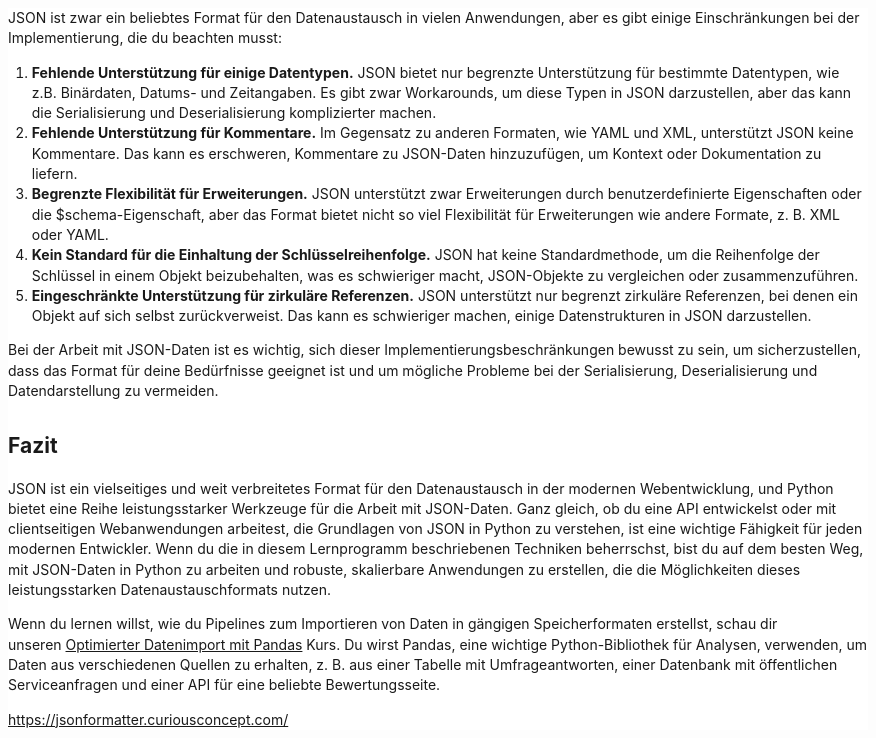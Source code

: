 JSON ist zwar ein beliebtes Format für den Datenaustausch in vielen Anwendungen, aber es gibt einige Einschränkungen bei der Implementierung, die du beachten musst:

1. **Fehlende Unterstützung für einige Datentypen.** JSON bietet nur begrenzte Unterstützung für bestimmte Datentypen, wie z.B. Binärdaten, Datums- und Zeitangaben. Es gibt zwar Workarounds, um diese Typen in JSON darzustellen, aber das kann die Serialisierung und Deserialisierung komplizierter machen.
2. **Fehlende Unterstützung für Kommentare.** Im Gegensatz zu anderen Formaten, wie YAML und XML, unterstützt JSON keine Kommentare. Das kann es erschweren, Kommentare zu JSON-Daten hinzuzufügen, um Kontext oder Dokumentation zu liefern.
3. **Begrenzte Flexibilität für Erweiterungen.** JSON unterstützt zwar Erweiterungen durch benutzerdefinierte Eigenschaften oder die $schema-Eigenschaft, aber das Format bietet nicht so viel Flexibilität für Erweiterungen wie andere Formate, z. B. XML oder YAML.
4. **Kein Standard für die Einhaltung der Schlüsselreihenfolge.** JSON hat keine Standardmethode, um die Reihenfolge der Schlüssel in einem Objekt beizubehalten, was es schwieriger macht, JSON-Objekte zu vergleichen oder zusammenzuführen.
5. **Eingeschränkte Unterstützung für zirkuläre Referenzen.** JSON unterstützt nur begrenzt zirkuläre Referenzen, bei denen ein Objekt auf sich selbst zurückverweist. Das kann es schwieriger machen, einige Datenstrukturen in JSON darzustellen.

Bei der Arbeit mit JSON-Daten ist es wichtig, sich dieser Implementierungsbeschränkungen bewusst zu sein, um sicherzustellen, dass das Format für deine Bedürfnisse geeignet ist und um mögliche Probleme bei der Serialisierung, Deserialisierung und Datendarstellung zu vermeiden.

## **Fazit**

JSON ist ein vielseitiges und weit verbreitetes Format für den Datenaustausch in der modernen Webentwicklung, und Python bietet eine Reihe leistungsstarker Werkzeuge für die Arbeit mit JSON-Daten. Ganz gleich, ob du eine API entwickelst oder mit clientseitigen Webanwendungen arbeitest, die Grundlagen von JSON in Python zu verstehen, ist eine wichtige Fähigkeit für jeden modernen Entwickler. Wenn du die in diesem Lernprogramm beschriebenen Techniken beherrschst, bist du auf dem besten Weg, mit JSON-Daten in Python zu arbeiten und robuste, skalierbare Anwendungen zu erstellen, die die Möglichkeiten dieses leistungsstarken Datenaustauschformats nutzen.

Wenn du lernen willst, wie du Pipelines zum Importieren von Daten in gängigen Speicherformaten erstellst, schau dir unseren [Optimierter Datenimport mit Pandas](https://app.datacamp.com/learn/courses/streamlined-data-ingestion-with-pandas) Kurs. Du wirst Pandas, eine wichtige Python-Bibliothek für Analysen, verwenden, um Daten aus verschiedenen Quellen zu erhalten, z. B. aus einer Tabelle mit Umfrageantworten, einer Datenbank mit öffentlichen Serviceanfragen und einer API für eine beliebte Bewertungsseite.





https://jsonformatter.curiousconcept.com/